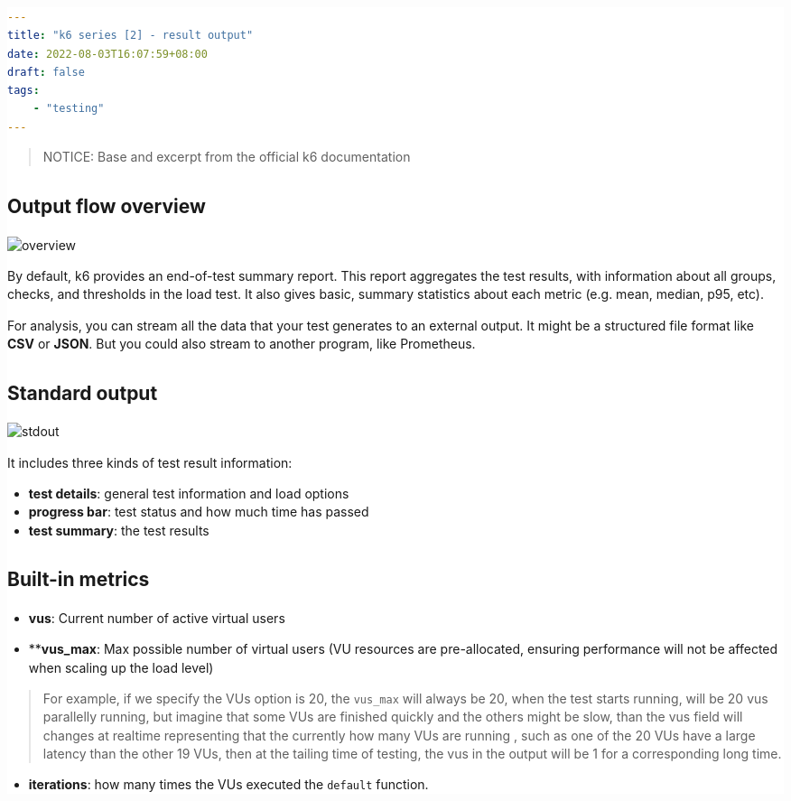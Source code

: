 ```yaml
---
title: "k6 series [2] - result output"
date: 2022-08-03T16:07:59+08:00
draft: false
tags:
    - "testing"
---
```


> NOTICE: Base and excerpt from the official k6 documentation

## Output flow overview

![overview](https://k6.io/docs/static/dba3ddf4f3ab26e38c2bb8014a3f6910/e1d57/k6-results-diagram.png
"overview")

By default, k6 provides an end-of-test summary report. This report aggregates
the test results, with information about all groups, checks, and thresholds in
the load test. It also gives basic, summary statistics about each metric (e.g.
mean, median, p95, etc).

For analysis, you can stream all the data that your test generates to an
external output. It might be a structured file format like **CSV** or **JSON**.
But you could also stream to another program, like Prometheus.

## Standard output

![stdout](https://intranetproxy.alipay.com/skylark/lark/0/2022/png/2601/1659514672911-a902f22d-2314-4491-bb6c-7dd1ebfa91f7.png?x-oss-process=image%2Fresize%2Cw_1267%2Climit_0
"stdout")

It includes three kinds of test result information:

* **test details**: general test information and load options
* **progress bar**: test status and how much time has passed
* **test summary**: the test results

## Built-in metrics

* **vus**: Current number of active virtual users

* ****vus_max**: Max possible number of virtual users (VU resources are pre-allocated,
  ensuring performance will not be affected when scaling up the load level)

> For example, if we specify the VUs option is 20, the `vus_max` will always be
> 20, when the test starts running, will be 20 vus parallelly running, but
> imagine that some VUs are finished quickly and the others might be slow, than
> the vus field will changes at realtime representing that the currently how
> many VUs are running , such as one of the 20 VUs have a large latency than the
> other 19 VUs, then at the tailing time of testing, the vus in the output will
> be 1 for a corresponding long time.

* **iterations**: how many times the VUs executed the `default` function.
